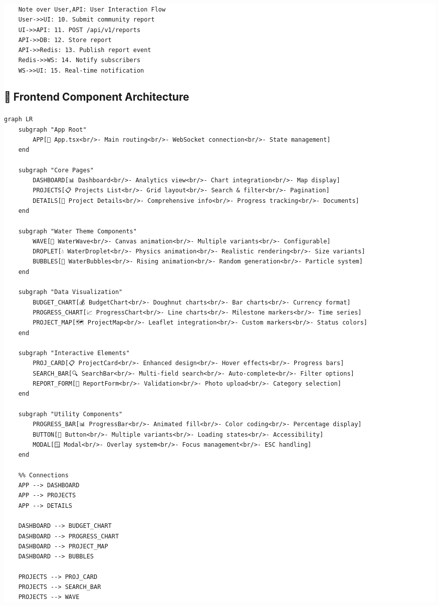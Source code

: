 ```mermaid
    Note over User,API: User Interaction Flow
    User->>UI: 10. Submit community report
    UI->>API: 11. POST /api/v1/reports
    API->>DB: 12. Store report
    API->>Redis: 13. Publish report event
    Redis->>WS: 14. Notify subscribers
    WS->>UI: 15. Real-time notification
```

## 🎨 Frontend Component Architecture

```mermaid
graph LR
    subgraph "App Root"
        APP[📱 App.tsx<br/>- Main routing<br/>- WebSocket connection<br/>- State management]
    end
    
    subgraph "Core Pages"
        DASHBOARD[📊 Dashboard<br/>- Analytics view<br/>- Chart integration<br/>- Map display]
        PROJECTS[📋 Projects List<br/>- Grid layout<br/>- Search & filter<br/>- Pagination]
        DETAILS[📝 Project Details<br/>- Comprehensive info<br/>- Progress tracking<br/>- Documents]
    end
    
    subgraph "Water Theme Components"
        WAVE[🌊 WaterWave<br/>- Canvas animation<br/>- Multiple variants<br/>- Configurable]
        DROPLET[💧 WaterDroplet<br/>- Physics animation<br/>- Realistic rendering<br/>- Size variants]
        BUBBLES[🫧 WaterBubbles<br/>- Rising animation<br/>- Random generation<br/>- Particle system]
    end
    
    subgraph "Data Visualization"
        BUDGET_CHART[💰 BudgetChart<br/>- Doughnut charts<br/>- Bar charts<br/>- Currency format]
        PROGRESS_CHART[📈 ProgressChart<br/>- Line charts<br/>- Milestone markers<br/>- Time series]
        PROJECT_MAP[🗺️ ProjectMap<br/>- Leaflet integration<br/>- Custom markers<br/>- Status colors]
    end
    
    subgraph "Interactive Elements"
        PROJ_CARD[📋 ProjectCard<br/>- Enhanced design<br/>- Hover effects<br/>- Progress bars]
        SEARCH_BAR[🔍 SearchBar<br/>- Multi-field search<br/>- Auto-complete<br/>- Filter options]
        REPORT_FORM[📝 ReportForm<br/>- Validation<br/>- Photo upload<br/>- Category selection]
    end
    
    subgraph "Utility Components"
        PROGRESS_BAR[📊 ProgressBar<br/>- Animated fill<br/>- Color coding<br/>- Percentage display]
        BUTTON[🔘 Button<br/>- Multiple variants<br/>- Loading states<br/>- Accessibility]
        MODAL[🪟 Modal<br/>- Overlay system<br/>- Focus management<br/>- ESC handling]
    end
    
    %% Connections
    APP --> DASHBOARD
    APP --> PROJECTS
    APP --> DETAILS
    
    DASHBOARD --> BUDGET_CHART
    DASHBOARD --> PROGRESS_CHART
    DASHBOARD --> PROJECT_MAP
    DASHBOARD --> BUBBLES
    
    PROJECTS --> PROJ_CARD
    PROJECTS --> SEARCH_BAR
    PROJECTS --> WAVE
```